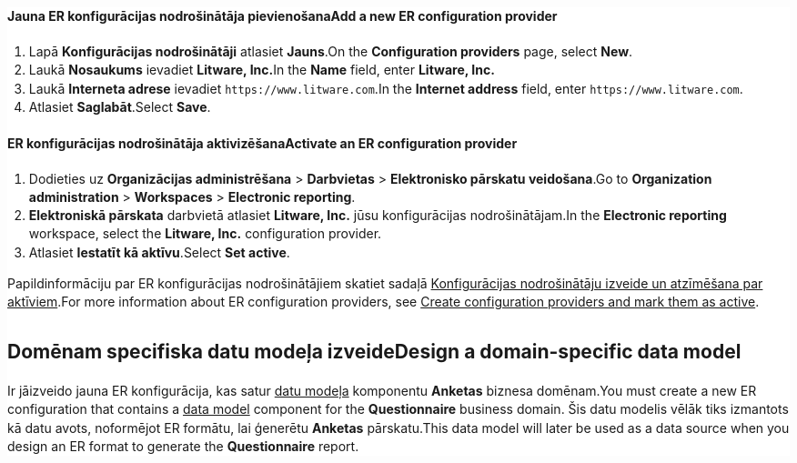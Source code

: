 #### <a name="add-a-new-er-configuration-provider"></a><a name="AddProvider"></a><span data-ttu-id="3448d-204">Jauna ER konfigurācijas nodrošinātāja pievienošana</span><span class="sxs-lookup"><span data-stu-id="3448d-204">Add a new ER configuration provider</span></span>

1. <span data-ttu-id="3448d-205">Lapā **Konfigurācijas nodrošinātāji** atlasiet **Jauns**.</span><span class="sxs-lookup"><span data-stu-id="3448d-205">On the **Configuration providers** page, select **New**.</span></span>
2. <span data-ttu-id="3448d-206">Laukā **Nosaukums** ievadiet **Litware, Inc.**</span><span class="sxs-lookup"><span data-stu-id="3448d-206">In the **Name** field, enter **Litware, Inc.**</span></span>
3. <span data-ttu-id="3448d-207">Laukā **Interneta adrese** ievadiet `https://www.litware.com`.</span><span class="sxs-lookup"><span data-stu-id="3448d-207">In the **Internet address** field, enter `https://www.litware.com`.</span></span>
4. <span data-ttu-id="3448d-208">Atlasiet **Saglabāt**.</span><span class="sxs-lookup"><span data-stu-id="3448d-208">Select **Save**.</span></span>

#### <a name="activate-an-er-configuration-provider"></a><a name="ActivateAddedProvider"></a><span data-ttu-id="3448d-209">ER konfigurācijas nodrošinātāja aktivizēšana</span><span class="sxs-lookup"><span data-stu-id="3448d-209">Activate an ER configuration provider</span></span>

1. <span data-ttu-id="3448d-210">Dodieties uz **Organizācijas administrēšana** \> **Darbvietas** \> **Elektronisko pārskatu veidošana**.</span><span class="sxs-lookup"><span data-stu-id="3448d-210">Go to **Organization administration** \> **Workspaces** \> **Electronic reporting**.</span></span>
2. <span data-ttu-id="3448d-211">**Elektroniskā pārskata** darbvietā atlasiet **Litware, Inc.** jūsu konfigurācijas nodrošinātājam.</span><span class="sxs-lookup"><span data-stu-id="3448d-211">In the **Electronic reporting** workspace, select the **Litware, Inc.** configuration provider.</span></span>
3. <span data-ttu-id="3448d-212">Atlasiet **Iestatīt kā aktīvu**.</span><span class="sxs-lookup"><span data-stu-id="3448d-212">Select **Set active**.</span></span>

<span data-ttu-id="3448d-213">Papildinformāciju par ER konfigurācijas nodrošinātājiem skatiet sadaļā [Konfigurācijas nodrošinātāju izveide un atzīmēšana par aktīviem](tasks/er-configuration-provider-mark-it-active-2016-11.md).</span><span class="sxs-lookup"><span data-stu-id="3448d-213">For more information about ER configuration providers, see [Create configuration providers and mark them as active](tasks/er-configuration-provider-mark-it-active-2016-11.md).</span></span>

## <a name="design-a-domain-specific-data-model"></a><a name="DesignModel"></a><span data-ttu-id="3448d-214">Domēnam specifiska datu modeļa izveide</span><span class="sxs-lookup"><span data-stu-id="3448d-214">Design a domain-specific data model</span></span>

<span data-ttu-id="3448d-215">Ir jāizveido jauna ER konfigurācija, kas satur [datu modeļa](general-electronic-reporting.md#data-model-and-model-mapping-components) komponentu **Anketas** biznesa domēnam.</span><span class="sxs-lookup"><span data-stu-id="3448d-215">You must create a new ER configuration that contains a [data model](general-electronic-reporting.md#data-model-and-model-mapping-components) component for the **Questionnaire** business domain.</span></span> <span data-ttu-id="3448d-216">Šis datu modelis vēlāk tiks izmantots kā datu avots, noformējot ER formātu, lai ģenerētu **Anketas** pārskatu.</span><span class="sxs-lookup"><span data-stu-id="3448d-216">This data model will later be used as a data source when you design an ER format to generate the **Questionnaire** report.</span></span>
